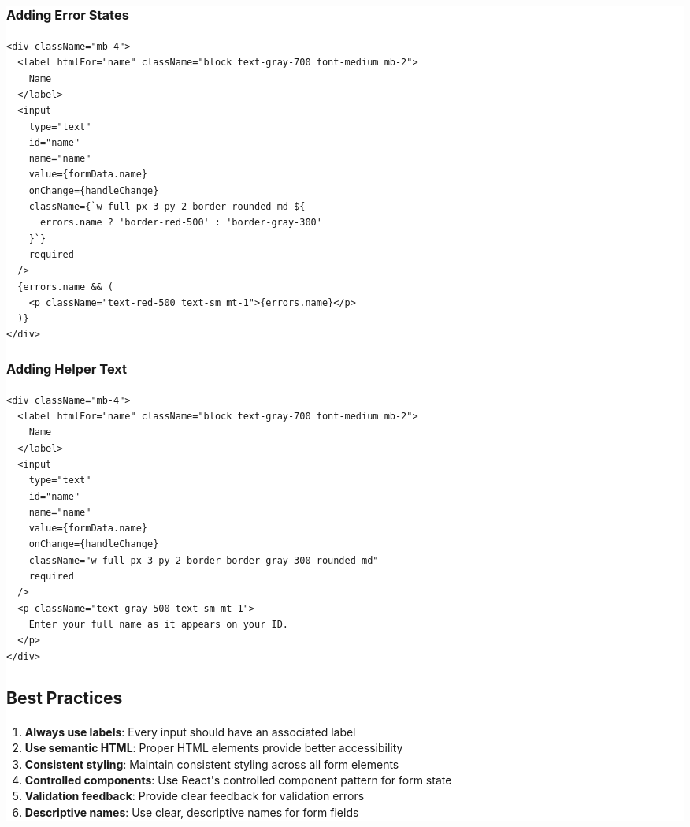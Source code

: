 ### Adding Error States

```tsx
<div className="mb-4">
  <label htmlFor="name" className="block text-gray-700 font-medium mb-2">
    Name
  </label>
  <input
    type="text"
    id="name"
    name="name"
    value={formData.name}
    onChange={handleChange}
    className={`w-full px-3 py-2 border rounded-md ${
      errors.name ? 'border-red-500' : 'border-gray-300'
    }`}
    required
  />
  {errors.name && (
    <p className="text-red-500 text-sm mt-1">{errors.name}</p>
  )}
</div>
```

### Adding Helper Text

```tsx
<div className="mb-4">
  <label htmlFor="name" className="block text-gray-700 font-medium mb-2">
    Name
  </label>
  <input
    type="text"
    id="name"
    name="name"
    value={formData.name}
    onChange={handleChange}
    className="w-full px-3 py-2 border border-gray-300 rounded-md"
    required
  />
  <p className="text-gray-500 text-sm mt-1">
    Enter your full name as it appears on your ID.
  </p>
</div>
```

## Best Practices

1. **Always use labels**: Every input should have an associated label
2. **Use semantic HTML**: Proper HTML elements provide better accessibility
3. **Consistent styling**: Maintain consistent styling across all form elements
4. **Controlled components**: Use React's controlled component pattern for form state
5. **Validation feedback**: Provide clear feedback for validation errors
6. **Descriptive names**: Use clear, descriptive names for form fields
